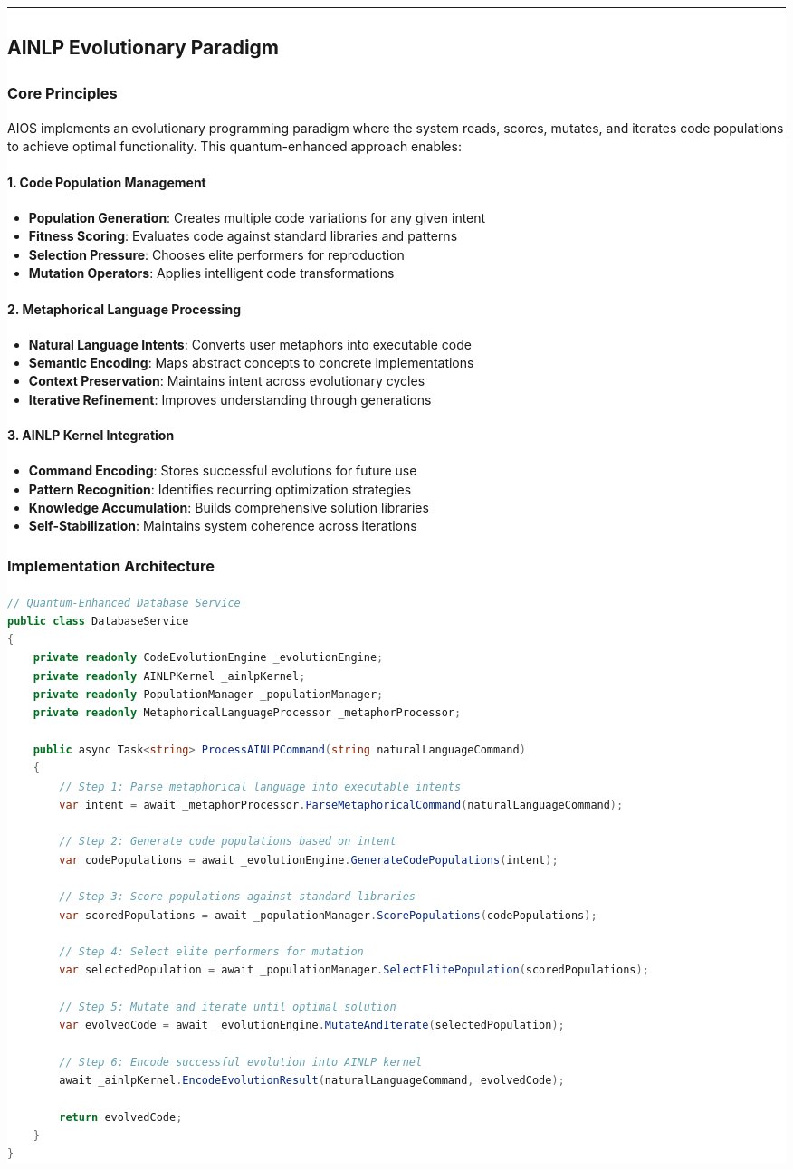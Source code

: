 ```csharp
```

---

## AINLP Evolutionary Paradigm

### Core Principles

AIOS implements an evolutionary programming paradigm where the system reads, scores, mutates, and iterates code populations to achieve optimal functionality. This quantum-enhanced approach enables:

#### 1. **Code Population Management**
- **Population Generation**: Creates multiple code variations for any given intent
- **Fitness Scoring**: Evaluates code against standard libraries and patterns
- **Selection Pressure**: Chooses elite performers for reproduction
- **Mutation Operators**: Applies intelligent code transformations

#### 2. **Metaphorical Language Processing**
- **Natural Language Intents**: Converts user metaphors into executable code
- **Semantic Encoding**: Maps abstract concepts to concrete implementations
- **Context Preservation**: Maintains intent across evolutionary cycles
- **Iterative Refinement**: Improves understanding through generations

#### 3. **AINLP Kernel Integration**
- **Command Encoding**: Stores successful evolutions for future use
- **Pattern Recognition**: Identifies recurring optimization strategies
- **Knowledge Accumulation**: Builds comprehensive solution libraries
- **Self-Stabilization**: Maintains system coherence across iterations

### Implementation Architecture

```csharp
// Quantum-Enhanced Database Service
public class DatabaseService
{
    private readonly CodeEvolutionEngine _evolutionEngine;
    private readonly AINLPKernel _ainlpKernel;
    private readonly PopulationManager _populationManager;
    private readonly MetaphoricalLanguageProcessor _metaphorProcessor;

    public async Task<string> ProcessAINLPCommand(string naturalLanguageCommand)
    {
        // Step 1: Parse metaphorical language into executable intents
        var intent = await _metaphorProcessor.ParseMetaphoricalCommand(naturalLanguageCommand);

        // Step 2: Generate code populations based on intent
        var codePopulations = await _evolutionEngine.GenerateCodePopulations(intent);

        // Step 3: Score populations against standard libraries
        var scoredPopulations = await _populationManager.ScorePopulations(codePopulations);

        // Step 4: Select elite performers for mutation
        var selectedPopulation = await _populationManager.SelectElitePopulation(scoredPopulations);

        // Step 5: Mutate and iterate until optimal solution
        var evolvedCode = await _evolutionEngine.MutateAndIterate(selectedPopulation);

        // Step 6: Encode successful evolution into AINLP kernel
        await _ainlpKernel.EncodeEvolutionResult(naturalLanguageCommand, evolvedCode);

        return evolvedCode;
    }
}
```